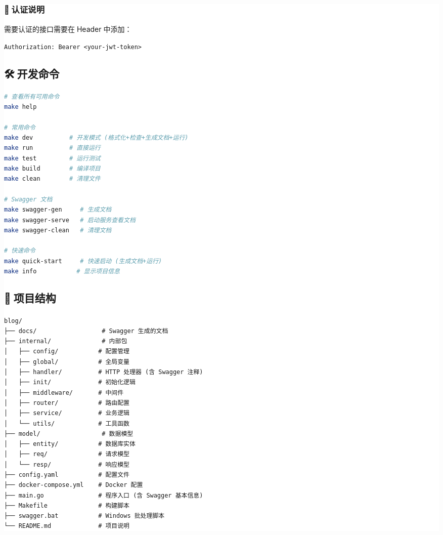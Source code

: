### 🔑 认证说明

需要认证的接口需要在 Header 中添加：
```
Authorization: Bearer <your-jwt-token>
```

## 🛠️ 开发命令

```bash
# 查看所有可用命令
make help

# 常用命令
make dev          # 开发模式 (格式化+检查+生成文档+运行)
make run          # 直接运行
make test         # 运行测试
make build        # 编译项目
make clean        # 清理文件

# Swagger 文档
make swagger-gen     # 生成文档
make swagger-serve   # 启动服务查看文档
make swagger-clean   # 清理文档

# 快速命令
make quick-start     # 快速启动 (生成文档+运行)
make info           # 显示项目信息
```

## 📁 项目结构

```
blog/
├── docs/                  # Swagger 生成的文档
├── internal/              # 内部包
│   ├── config/           # 配置管理
│   ├── global/           # 全局变量
│   ├── handler/          # HTTP 处理器 (含 Swagger 注释)
│   ├── init/             # 初始化逻辑
│   ├── middleware/       # 中间件
│   ├── router/           # 路由配置
│   ├── service/          # 业务逻辑
│   └── utils/            # 工具函数
├── model/                 # 数据模型
│   ├── entity/           # 数据库实体
│   ├── req/              # 请求模型
│   └── resp/             # 响应模型
├── config.yaml           # 配置文件
├── docker-compose.yml    # Docker 配置
├── main.go               # 程序入口 (含 Swagger 基本信息)
├── Makefile              # 构建脚本
├── swagger.bat           # Windows 批处理脚本
└── README.md             # 项目说明
```
